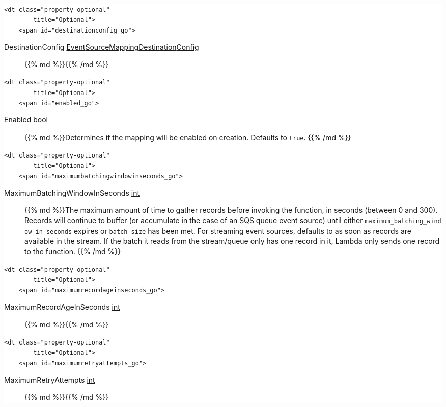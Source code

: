     <dt class="property-optional"
            title="Optional">
        <span id="destinationconfig_go">
<a href="#destinationconfig_go" style="color: inherit; text-decoration: inherit;">Destination<wbr>Config</a>
</span> 
        <span class="property-indicator"></span>
        <span class="property-type"><a href="#eventsourcemappingdestinationconfig">Event<wbr>Source<wbr>Mapping<wbr>Destination<wbr>Config</a></span>
    </dt>
    <dd>{{% md %}}{{% /md %}}</dd>

    <dt class="property-optional"
            title="Optional">
        <span id="enabled_go">
<a href="#enabled_go" style="color: inherit; text-decoration: inherit;">Enabled</a>
</span> 
        <span class="property-indicator"></span>
        <span class="property-type"><a href="https://golang.org/pkg/builtin/#boolean">bool</a></span>
    </dt>
    <dd>{{% md %}}Determines if the mapping will be enabled on creation. Defaults to `true`.
{{% /md %}}</dd>

    <dt class="property-optional"
            title="Optional">
        <span id="maximumbatchingwindowinseconds_go">
<a href="#maximumbatchingwindowinseconds_go" style="color: inherit; text-decoration: inherit;">Maximum<wbr>Batching<wbr>Window<wbr>In<wbr>Seconds</a>
</span> 
        <span class="property-indicator"></span>
        <span class="property-type"><a href="https://golang.org/pkg/builtin/#integer">int</a></span>
    </dt>
    <dd>{{% md %}}The maximum amount of time to gather records before invoking the function, in seconds (between 0 and 300). Records will continue to buffer (or accumulate in the case of an SQS queue event source) until either `maximum_batching_window_in_seconds` expires or `batch_size` has been met. For streaming event sources, defaults to as soon as records are available in the stream. If the batch it reads from the stream/queue only has one record in it, Lambda only sends one record to the function.
{{% /md %}}</dd>

    <dt class="property-optional"
            title="Optional">
        <span id="maximumrecordageinseconds_go">
<a href="#maximumrecordageinseconds_go" style="color: inherit; text-decoration: inherit;">Maximum<wbr>Record<wbr>Age<wbr>In<wbr>Seconds</a>
</span> 
        <span class="property-indicator"></span>
        <span class="property-type"><a href="https://golang.org/pkg/builtin/#integer">int</a></span>
    </dt>
    <dd>{{% md %}}{{% /md %}}</dd>

    <dt class="property-optional"
            title="Optional">
        <span id="maximumretryattempts_go">
<a href="#maximumretryattempts_go" style="color: inherit; text-decoration: inherit;">Maximum<wbr>Retry<wbr>Attempts</a>
</span> 
        <span class="property-indicator"></span>
        <span class="property-type"><a href="https://golang.org/pkg/builtin/#integer">int</a></span>
    </dt>
    <dd>{{% md %}}{{% /md %}}</dd>
